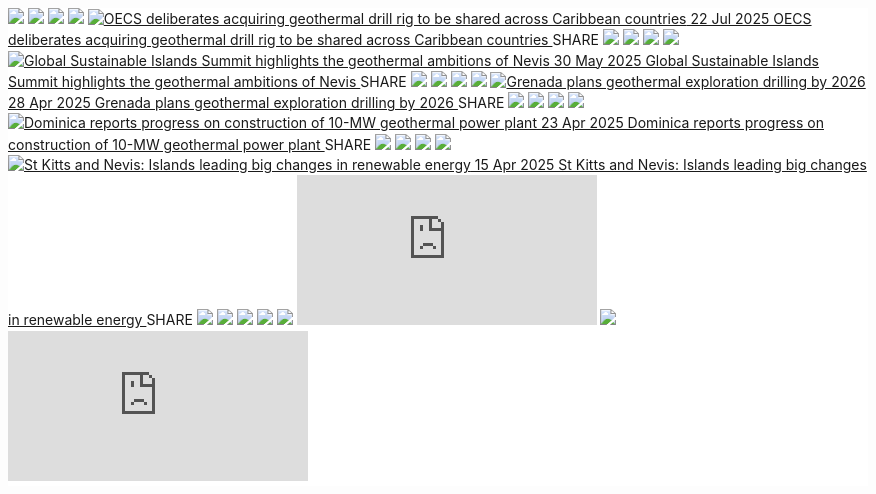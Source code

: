 ![](https://www.thinkgeoenergy.com/st-kitts-and-nevis-islands-leading-big-changes-in-renewable-energy/) ![](https://www.thinkgeoenergy.com/st-kitts-and-nevis-islands-leading-big-changes-in-renewable-energy/) ![](https://www.thinkgeoenergy.com/st-kitts-and-nevis-islands-leading-big-changes-in-renewable-energy/) ![](https://www.thinkgeoenergy.com/st-kitts-and-nevis-islands-leading-big-changes-in-renewable-energy/)
[ ![OECS deliberates acquiring geothermal drill rig to be shared across Caribbean countries](https://www.thinkgeoenergy.com/wp-content/uploads/2017/11/DrillingRig_Nevis_Nov2017-400x301.png) 22 Jul 2025 OECS deliberates acquiring geothermal drill rig to be shared across Caribbean countries ](https://www.thinkgeoenergy.com/oecs-deliberates-acquiring-geothermal-drill-rig-to-be-shared-across-caribbean-countries/)
SHARE
![](https://www.thinkgeoenergy.com/st-kitts-and-nevis-islands-leading-big-changes-in-renewable-energy/) ![](https://www.thinkgeoenergy.com/st-kitts-and-nevis-islands-leading-big-changes-in-renewable-energy/) ![](https://www.thinkgeoenergy.com/st-kitts-and-nevis-islands-leading-big-changes-in-renewable-energy/) ![](https://www.thinkgeoenergy.com/st-kitts-and-nevis-islands-leading-big-changes-in-renewable-energy/)
[ ![Global Sustainable Islands Summit highlights the geothermal ambitions of Nevis](https://www.thinkgeoenergy.com/wp-content/uploads/2025/05/Nevis-group-photo-400x225.jpg) 30 May 2025 Global Sustainable Islands Summit highlights the geothermal ambitions of Nevis ](https://www.thinkgeoenergy.com/global-sustainable-islands-summit-highlights-the-geothermal-ambitions-of-nevis/)
SHARE
![](https://www.thinkgeoenergy.com/st-kitts-and-nevis-islands-leading-big-changes-in-renewable-energy/) ![](https://www.thinkgeoenergy.com/st-kitts-and-nevis-islands-leading-big-changes-in-renewable-energy/) ![](https://www.thinkgeoenergy.com/st-kitts-and-nevis-islands-leading-big-changes-in-renewable-energy/) ![](https://www.thinkgeoenergy.com/st-kitts-and-nevis-islands-leading-big-changes-in-renewable-energy/)
[ ![Grenada plans geothermal exploration drilling by 2026](https://www.thinkgeoenergy.com/wp-content/uploads/2014/04/Grenada_Caribbean-400x257.jpg) 28 Apr 2025 Grenada plans geothermal exploration drilling by 2026 ](https://www.thinkgeoenergy.com/grenada-plans-geothermal-exploration-drilling-by-2026/)
SHARE
![](https://www.thinkgeoenergy.com/st-kitts-and-nevis-islands-leading-big-changes-in-renewable-energy/) ![](https://www.thinkgeoenergy.com/st-kitts-and-nevis-islands-leading-big-changes-in-renewable-energy/) ![](https://www.thinkgeoenergy.com/st-kitts-and-nevis-islands-leading-big-changes-in-renewable-energy/) ![](https://www.thinkgeoenergy.com/st-kitts-and-nevis-islands-leading-big-changes-in-renewable-energy/)
[ ![Dominica reports progress on construction of 10-MW geothermal power plant](https://www.thinkgeoenergy.com/wp-content/uploads/2025/04/ORMAT-domonica2-400x300.jpg) 23 Apr 2025 Dominica reports progress on construction of 10-MW geothermal power plant ](https://www.thinkgeoenergy.com/dominica-reports-progress-on-construction-of-10-mw-geothermal-power-plant/)
SHARE
![](https://www.thinkgeoenergy.com/st-kitts-and-nevis-islands-leading-big-changes-in-renewable-energy/) ![](https://www.thinkgeoenergy.com/st-kitts-and-nevis-islands-leading-big-changes-in-renewable-energy/) ![](https://www.thinkgeoenergy.com/st-kitts-and-nevis-islands-leading-big-changes-in-renewable-energy/) ![](https://www.thinkgeoenergy.com/st-kitts-and-nevis-islands-leading-big-changes-in-renewable-energy/)
[ ![St Kitts and Nevis: Islands leading big changes in renewable energy](https://www.thinkgeoenergy.com/wp-content/uploads/2025/04/Minister-Maynard-James-400x189.png) 15 Apr 2025 St Kitts and Nevis: Islands leading big changes in renewable energy ](https://www.thinkgeoenergy.com/st-kitts-and-nevis-islands-leading-big-changes-in-renewable-energy/)
SHARE
![](https://www.thinkgeoenergy.com/st-kitts-and-nevis-islands-leading-big-changes-in-renewable-energy/) ![](https://www.thinkgeoenergy.com/st-kitts-and-nevis-islands-leading-big-changes-in-renewable-energy/) ![](https://www.thinkgeoenergy.com/st-kitts-and-nevis-islands-leading-big-changes-in-renewable-energy/) ![](https://www.thinkgeoenergy.com/st-kitts-and-nevis-islands-leading-big-changes-in-renewable-energy/)
[](https://www.thinkgeoenergy.com/st-kitts-and-nevis-islands-leading-big-changes-in-renewable-energy/) [](https://www.thinkgeoenergy.com/st-kitts-and-nevis-islands-leading-big-changes-in-renewable-energy/)
[![](https://ads.thinkgeoenergy.com/images/eacfb4973619c36e88404f2b367e4f06.jpg)](https://ads.thinkgeoenergy.com/delivery/cl.php?bannerid=259&zoneid=145&sig=b29592330aee2868e962b21920aed234739ce8009449f8ebb80c20e0ae6a7231&oadest=https%3A%2F%2Fwww.jrgenergy.com%2F%3F%26utm_source%3Dthink%2Bgeo%2Benergy%26utm_medium%3Ddisplay%26utm_campaign%3Dthink%2Bgeo%2Benergy%2Bwebsite%2Badvertising)
![](https://ads.thinkgeoenergy.com/delivery/lg.php?bannerid=259&campaignid=1&zoneid=145&loc=https%3A%2F%2Fwww.thinkgeoenergy.com%2Fst-kitts-and-nevis-islands-leading-big-changes-in-renewable-energy%2F&cb=2a6db0f99b)
[![](https://ads.thinkgeoenergy.com/images/41406b95b88864e0758fc238260291b4.jpg)](https://ads.thinkgeoenergy.com/delivery/cl.php?bannerid=261&zoneid=152&sig=7ccc20cb02a155ba32ccf3a8b531d9d17da1a7c711ab999c04b9c70dc64d357c&oadest=https%3A%2F%2Fwww.jrgenergy.com%2F%3F%26utm_source%3Dthink%2Bgeo%2Benergy%26utm_medium%3Ddisplay%26utm_campaign%3Dthink%2Bgeo%2Benergy%2Bwebsite%2Badvertising)
![](https://ads.thinkgeoenergy.com/delivery/lg.php?bannerid=261&campaignid=1&zoneid=152&loc=https%3A%2F%2Fwww.thinkgeoenergy.com%2Fst-kitts-and-nevis-islands-leading-big-changes-in-renewable-energy%2F&cb=c77db90513)